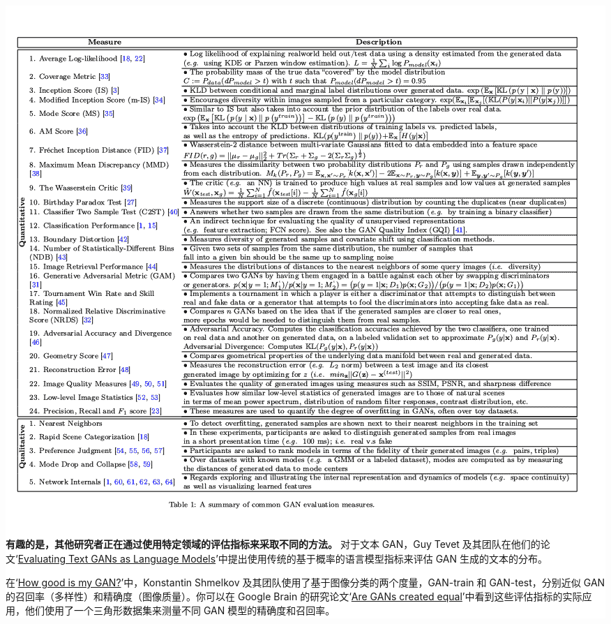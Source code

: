 ![gan-evaluation-metrics](img/9bed7abab406224cd9e80f00edf9ca18.png)

**有趣的是，其他研究者正在通过使用特定领域的评估指标来采取不同的方法。** 对于文本 GAN，Guy Tevet 及其团队在他们的论文‘[Evaluating Text GANs as Language Models](https://arxiv.org/abs/1810.12686)’中提出使用传统的基于概率的语言模型指标来评估 GAN 生成的文本的分布。

在‘[How good is my GAN?](https://arxiv.org/abs/1807.09499)’中，Konstantin Shmelkov 及其团队使用了基于图像分类的两个度量，GAN-train 和 GAN-test，分别近似 GAN 的召回率（多样性）和精确度（图像质量）。你可以在 Google Brain 的研究论文‘[Are GANs created equal](https://arxiv.org/abs/1711.10337)’中看到这些评估指标的实际应用，他们使用了一个三角形数据集来测量不同 GAN 模型的精确度和召回率。
